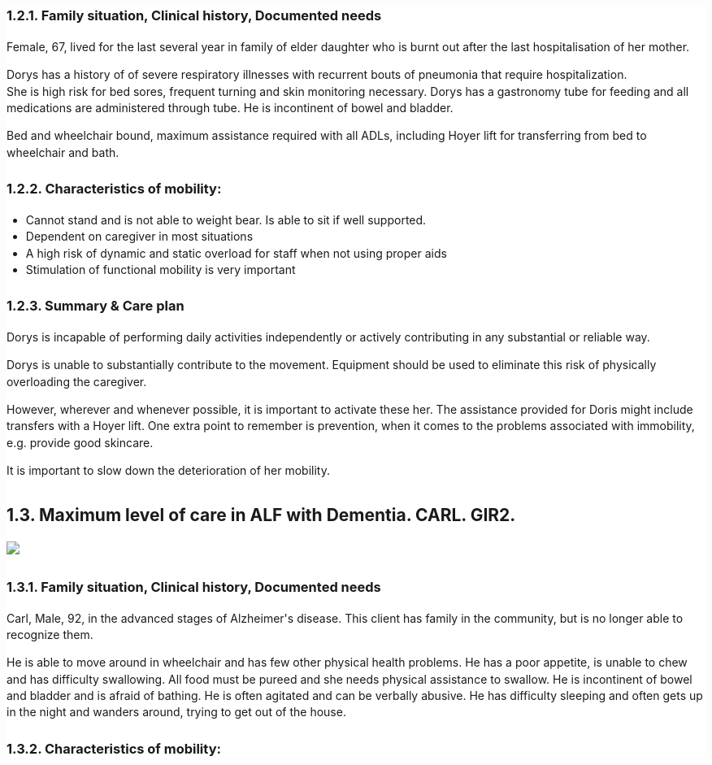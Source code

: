 ### 1.2.1\. Family situation, Clinical history, Documented needs

Female, 67, lived for the last several year in family of elder daughter who is burnt out after the last hospitalisation of her mother.

Dorys has a history of of severe respiratory illnesses with recurrent bouts of pneumonia that require hospitalization.   
She is high risk for bed sores, frequent turning and skin monitoring necessary. Dorys has a gastronomy tube for feeding and all medications are administered through tube. He is incontinent of bowel and bladder.

Bed and wheelchair bound, maximum assistance required with all ADLs, including Hoyer lift for transferring from bed to wheelchair and bath.

### 1.2.2\. Characteristics of mobility:

* Cannot stand and is not able to weight bear. Is able to sit if well supported.
* Dependent on caregiver in most situations
* A high risk of dynamic and static overload for staff when not using proper aids
* Stimulation of functional mobility is very important

### 1.2.3\. Summary & Care plan

Dorys is incapable of performing daily activities independently or actively contributing in any substantial or reliable way.

Dorys is unable to substantially contribute to the movement. Equipment should be used to eliminate this risk of physically overloading the caregiver.

However, wherever and whenever possible, it is important to activate these her. The assistance provided for Doris might include transfers with a Hoyer lift. One extra point to remember is prevention, when it comes to the problems associated with immobility, e.g. provide good skincare.

It is important to slow down the deterioration of her mobility.

## 1.3\. Maximum level of care in ALF with Dementia. CARL. GIR2\.
![](https://the-grid-user-content.s3-us-west-2.amazonaws.com/f4851cf3-c1c0-4228-b1ec-4c65d0383193.png)

### 1.3.1\. Family situation, Clinical history, Documented needs

Carl, Male, 92, in the advanced stages of Alzheimer's disease. This client has family in the community, but is no longer able to recognize them.

He is able to move around in wheelchair and has few other physical health problems. He has a poor appetite, is unable to chew and has difficulty swallowing. All food must be pureed and she needs physical assistance to swallow. He is incontinent of bowel and bladder and is afraid of bathing. He is often agitated and can be verbally abusive. He has difficulty sleeping and often gets up in the night and wanders around, trying to get out of the house.

### 1.3.2\. Characteristics of mobility:
